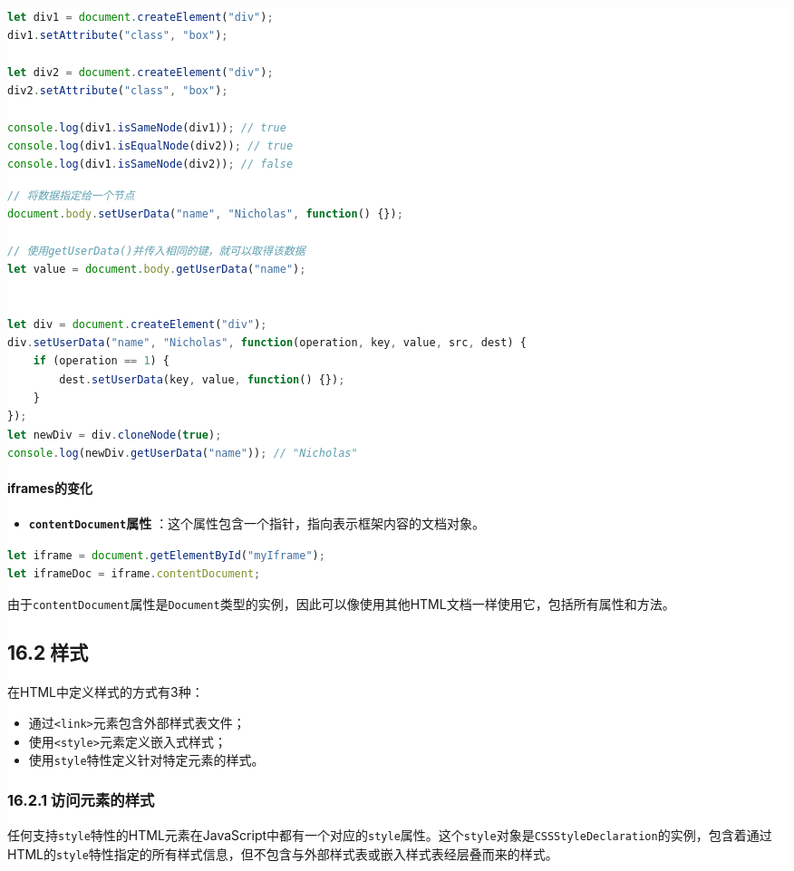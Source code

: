 ```js
let div1 = document.createElement("div");
div1.setAttribute("class", "box");

let div2 = document.createElement("div");
div2.setAttribute("class", "box");

console.log(div1.isSameNode(div1)); // true
console.log(div1.isEqualNode(div2)); // true
console.log(div1.isSameNode(div2)); // false
```

```js
// 将数据指定给一个节点
document.body.setUserData("name", "Nicholas", function() {});

// 使用getUserData()并传入相同的键，就可以取得该数据
let value = document.body.getUserData("name");


let div = document.createElement("div");
div.setUserData("name", "Nicholas", function(operation, key, value, src, dest) {
    if (operation == 1) {
        dest.setUserData(key, value, function() {}); 
    }
});
let newDiv = div.cloneNode(true);
console.log(newDiv.getUserData("name")); // "Nicholas"
```

#### iframes的变化

- **`contentDocument`属性** ：这个属性包含一个指针，指向表示框架内容的文档对象。

```js
let iframe = document.getElementById("myIframe");
let iframeDoc = iframe.contentDocument;
```

由于`contentDocument`属性是`Document`类型的实例，因此可以像使用其他HTML文档一样使用它，包括所有属性和方法。



## 16.2 样式

在HTML中定义样式的方式有3种：

- 通过`<link>`元素包含外部样式表文件；
- 使用`<style>`元素定义嵌入式样式；
- 使用`style`特性定义针对特定元素的样式。

### 16.2.1 访问元素的样式

任何支持`style`特性的HTML元素在JavaScript中都有一个对应的`style`属性。这个`style`对象是`CSSStyleDeclaration`的实例，包含着通过HTML的`style`特性指定的所有样式信息，但不包含与外部样式表或嵌入样式表经层叠而来的样式。
